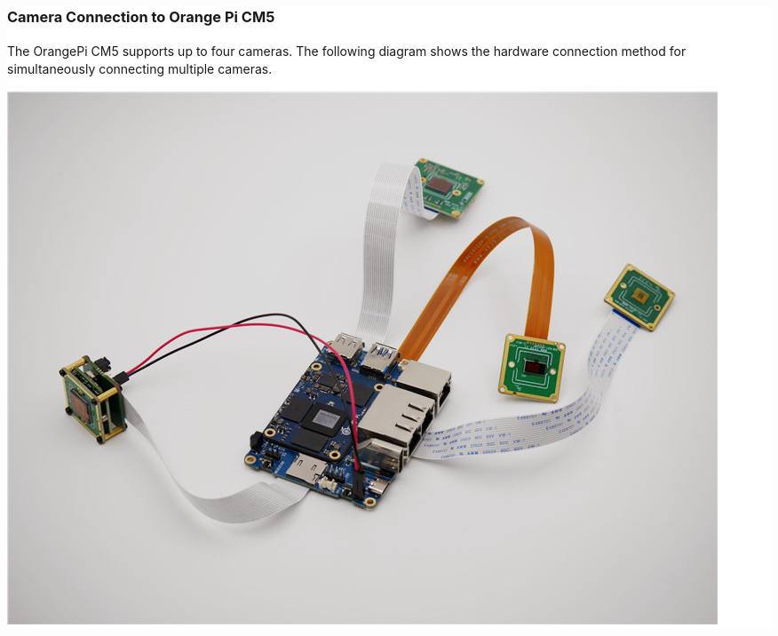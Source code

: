 ### Camera Connection to Orange Pi CM5
The OrangePi CM5 supports up to four cameras. The following diagram shows the hardware connection method for simultaneously connecting multiple cameras.

![OrangePi CM5 to all cam overview](resources/OrangePi_CM5_to_all_cam_overview.JPG)
